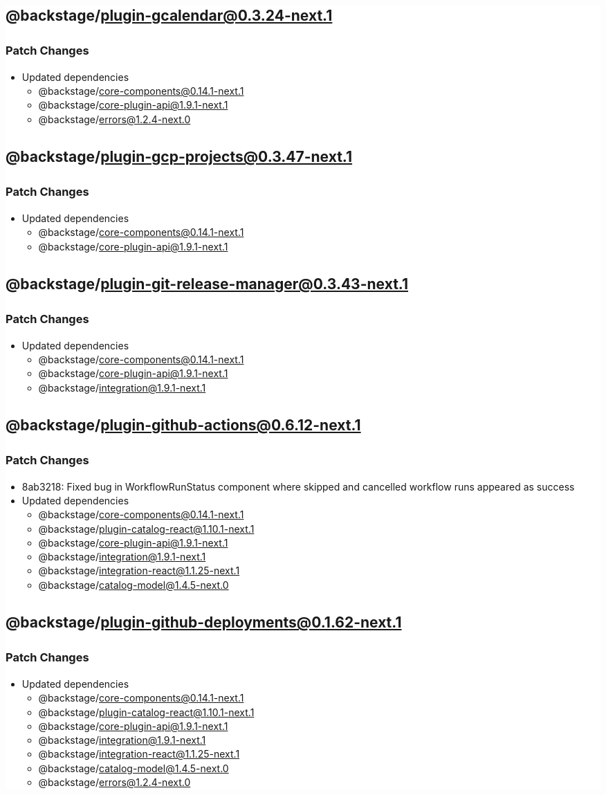 ## @backstage/plugin-gcalendar@0.3.24-next.1

### Patch Changes

- Updated dependencies
  - @backstage/core-components@0.14.1-next.1
  - @backstage/core-plugin-api@1.9.1-next.1
  - @backstage/errors@1.2.4-next.0

## @backstage/plugin-gcp-projects@0.3.47-next.1

### Patch Changes

- Updated dependencies
  - @backstage/core-components@0.14.1-next.1
  - @backstage/core-plugin-api@1.9.1-next.1

## @backstage/plugin-git-release-manager@0.3.43-next.1

### Patch Changes

- Updated dependencies
  - @backstage/core-components@0.14.1-next.1
  - @backstage/core-plugin-api@1.9.1-next.1
  - @backstage/integration@1.9.1-next.1

## @backstage/plugin-github-actions@0.6.12-next.1

### Patch Changes

- 8ab3218: Fixed bug in WorkflowRunStatus component where skipped and cancelled workflow runs appeared as success
- Updated dependencies
  - @backstage/core-components@0.14.1-next.1
  - @backstage/plugin-catalog-react@1.10.1-next.1
  - @backstage/core-plugin-api@1.9.1-next.1
  - @backstage/integration@1.9.1-next.1
  - @backstage/integration-react@1.1.25-next.1
  - @backstage/catalog-model@1.4.5-next.0

## @backstage/plugin-github-deployments@0.1.62-next.1

### Patch Changes

- Updated dependencies
  - @backstage/core-components@0.14.1-next.1
  - @backstage/plugin-catalog-react@1.10.1-next.1
  - @backstage/core-plugin-api@1.9.1-next.1
  - @backstage/integration@1.9.1-next.1
  - @backstage/integration-react@1.1.25-next.1
  - @backstage/catalog-model@1.4.5-next.0
  - @backstage/errors@1.2.4-next.0
